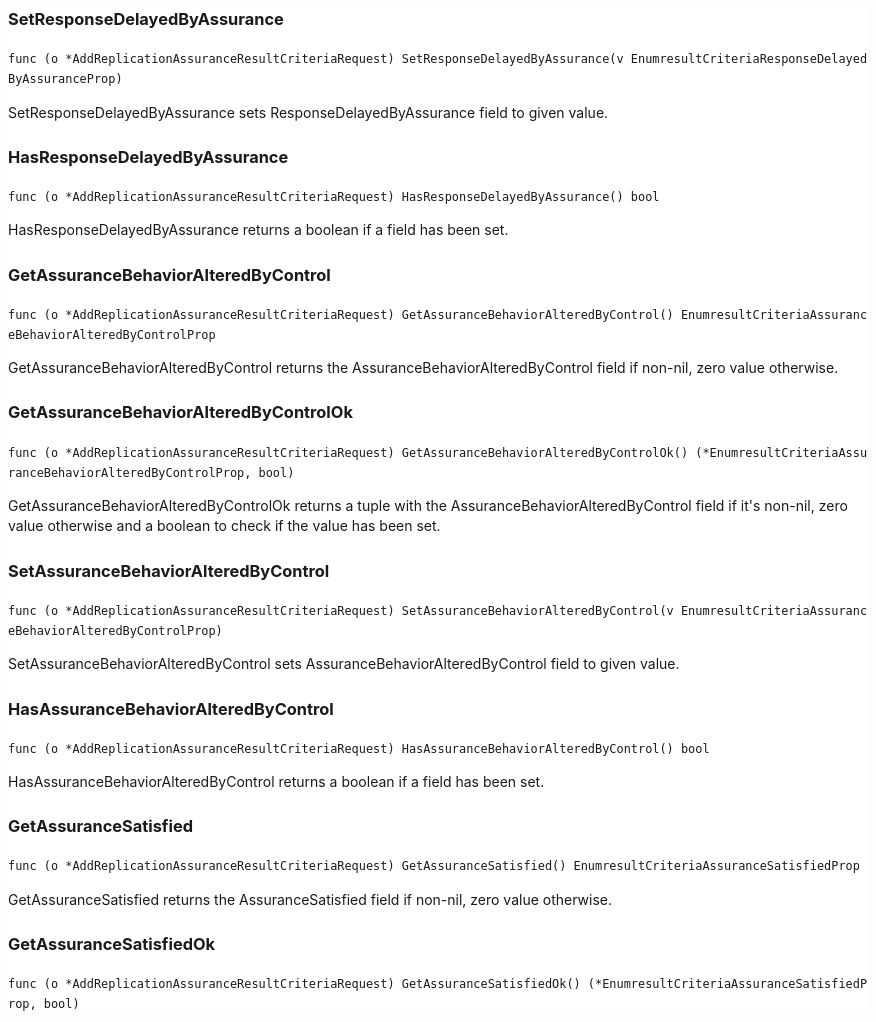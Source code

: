 ### SetResponseDelayedByAssurance

`func (o *AddReplicationAssuranceResultCriteriaRequest) SetResponseDelayedByAssurance(v EnumresultCriteriaResponseDelayedByAssuranceProp)`

SetResponseDelayedByAssurance sets ResponseDelayedByAssurance field to given value.

### HasResponseDelayedByAssurance

`func (o *AddReplicationAssuranceResultCriteriaRequest) HasResponseDelayedByAssurance() bool`

HasResponseDelayedByAssurance returns a boolean if a field has been set.

### GetAssuranceBehaviorAlteredByControl

`func (o *AddReplicationAssuranceResultCriteriaRequest) GetAssuranceBehaviorAlteredByControl() EnumresultCriteriaAssuranceBehaviorAlteredByControlProp`

GetAssuranceBehaviorAlteredByControl returns the AssuranceBehaviorAlteredByControl field if non-nil, zero value otherwise.

### GetAssuranceBehaviorAlteredByControlOk

`func (o *AddReplicationAssuranceResultCriteriaRequest) GetAssuranceBehaviorAlteredByControlOk() (*EnumresultCriteriaAssuranceBehaviorAlteredByControlProp, bool)`

GetAssuranceBehaviorAlteredByControlOk returns a tuple with the AssuranceBehaviorAlteredByControl field if it's non-nil, zero value otherwise
and a boolean to check if the value has been set.

### SetAssuranceBehaviorAlteredByControl

`func (o *AddReplicationAssuranceResultCriteriaRequest) SetAssuranceBehaviorAlteredByControl(v EnumresultCriteriaAssuranceBehaviorAlteredByControlProp)`

SetAssuranceBehaviorAlteredByControl sets AssuranceBehaviorAlteredByControl field to given value.

### HasAssuranceBehaviorAlteredByControl

`func (o *AddReplicationAssuranceResultCriteriaRequest) HasAssuranceBehaviorAlteredByControl() bool`

HasAssuranceBehaviorAlteredByControl returns a boolean if a field has been set.

### GetAssuranceSatisfied

`func (o *AddReplicationAssuranceResultCriteriaRequest) GetAssuranceSatisfied() EnumresultCriteriaAssuranceSatisfiedProp`

GetAssuranceSatisfied returns the AssuranceSatisfied field if non-nil, zero value otherwise.

### GetAssuranceSatisfiedOk

`func (o *AddReplicationAssuranceResultCriteriaRequest) GetAssuranceSatisfiedOk() (*EnumresultCriteriaAssuranceSatisfiedProp, bool)`

